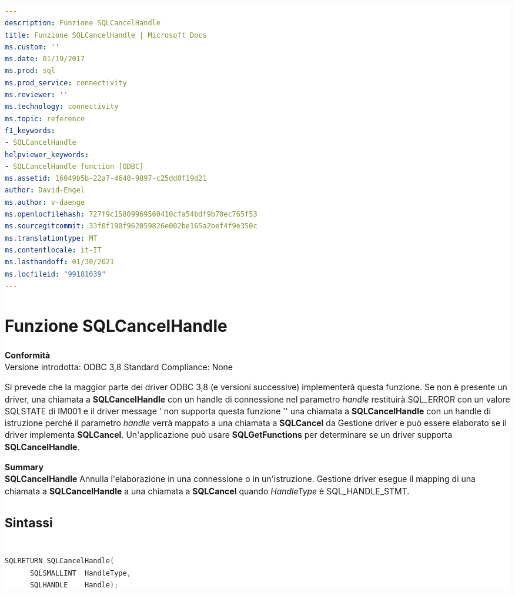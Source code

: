 ```yaml
---
description: Funzione SQLCancelHandle
title: Funzione SQLCancelHandle | Microsoft Docs
ms.custom: ''
ms.date: 01/19/2017
ms.prod: sql
ms.prod_service: connectivity
ms.reviewer: ''
ms.technology: connectivity
ms.topic: reference
f1_keywords:
- SQLCancelHandle
helpviewer_keywords:
- SQLCancelHandle function [ODBC]
ms.assetid: 16049b5b-22a7-4640-9897-c25dd0f19d21
author: David-Engel
ms.author: v-daenge
ms.openlocfilehash: 727f9c15809969560410cfa54bdf9b70ec765f53
ms.sourcegitcommit: 33f0f190f962059826e002be165a2bef4f9e350c
ms.translationtype: MT
ms.contentlocale: it-IT
ms.lasthandoff: 01/30/2021
ms.locfileid: "99181039"
---
```

# <a name="sqlcancelhandle-function"></a>Funzione SQLCancelHandle
**Conformità**  
 Versione introdotta: ODBC 3,8 Standard Compliance: None  
  
 Si prevede che la maggior parte dei driver ODBC 3,8 (e versioni successive) implementerà questa funzione. Se non è presente un driver, una chiamata a **SQLCancelHandle** con un handle di connessione nel parametro *handle* restituirà SQL_ERROR con un valore SQLSTATE di IM001 e il driver message ' non supporta questa funzione '' una chiamata a **SQLCancelHandle** con un handle di istruzione perché il parametro *handle* verrà mappato a una chiamata a **SQLCancel** da Gestione driver e può essere elaborato se il driver implementa **SQLCancel**. Un'applicazione può usare **SQLGetFunctions** per determinare se un driver supporta **SQLCancelHandle**.  
  
 **Summary**  
 **SQLCancelHandle** Annulla l'elaborazione in una connessione o in un'istruzione. Gestione driver esegue il mapping di una chiamata a **SQLCancelHandle** a una chiamata a **SQLCancel** quando *HandleType* è SQL_HANDLE_STMT.  
  
## <a name="syntax"></a>Sintassi  
  
```cpp  
  
SQLRETURN SQLCancelHandle(  
      SQLSMALLINT  HandleType,  
      SQLHANDLE    Handle);  
```  
  